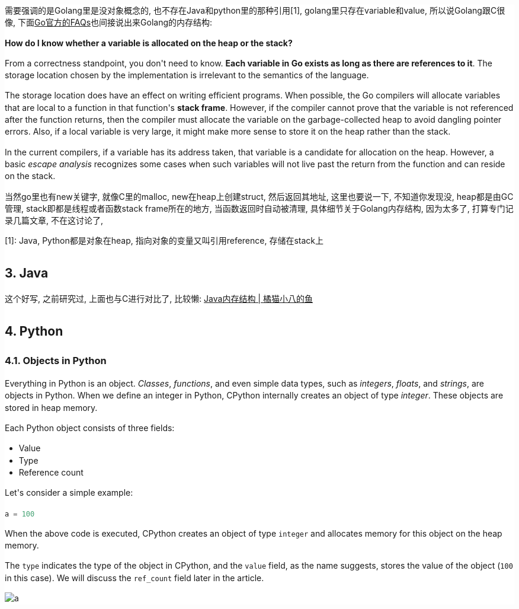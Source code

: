 需要强调的是Golang里是没对象概念的, 也不存在Java和python里的那种引用[1], golang里只存在variable和value, 所以说Golang跟C很像, 下面[Go官方的FAQs](https://go.dev/doc/faq)也间接说出来Golang的内存结构:

**How do I know whether a variable is allocated on the heap or the stack?**

From a correctness standpoint, you don't need to know. **Each variable in Go exists as long as there are references to it**. The storage location chosen by the implementation is irrelevant to the semantics of the language. 

The storage location does have an effect on writing efficient programs. When possible, the Go compilers will allocate variables that are local to a function in that function's **stack frame**. However, if the compiler cannot prove that the variable is not referenced after the function returns, then the compiler must allocate the variable on the garbage-collected heap to avoid dangling pointer errors. Also, if a local variable is very large, it might make more sense to store it on the heap rather than the stack. 

In the current compilers, if a variable has its address taken, that variable is a candidate for allocation on the heap. However, a basic *escape analysis* recognizes some cases when such variables will not live past the return from the function and can reside on the stack. 

当然go里也有new关键字, 就像C里的malloc, new在heap上创建struct, 然后返回其地址, 这里也要说一下, 不知道你发现没, heap都是由GC管理, stack即都是线程或者函数stack frame所在的地方, 当函数返回时自动被清理, 具体细节关于Golang内存结构, 因为太多了, 打算专门记录几篇文章, 不在这讨论了, 

[1]:  Java, Python都是对象在heap, 指向对象的变量又叫引用reference, 存储在stack上

## 3. Java

这个好写, 之前研究过, 上面也与C进行对比了, 比较懒: [Java内存结构 | 橘猫小八的鱼](https://davidzhu.xyz/2023/05/14/Java/Basics/Memory-Structure/)

## 4. Python

### 4.1. Objects in Python

Everything in Python is an object. *Classes*, *functions*, and even simple data types, such as *integers*, *floats*, and *strings*, are objects in Python. When we define an integer in Python, CPython internally creates an object of type *integer*. These objects are stored in heap memory.

Each Python object consists of three fields:

- Value
- Type
- Reference count

Let's consider a simple example:

```python
a = 100
```

When the above code is executed, CPython creates an object of type `integer` and allocates memory for this object on the heap memory.

The `type` indicates the type of the object in CPython, and the `value` field, as the name suggests, stores the value of the object (`100` in this case). We will discuss the `ref_count` field later in the article.

![a](/001-c-go-java-python-memory-strucutre/a.png)
